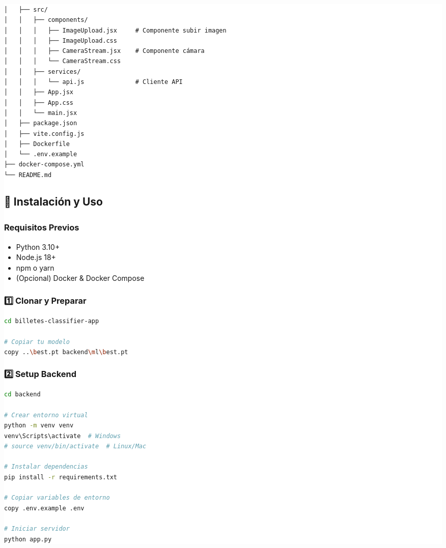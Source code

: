 ```
│   ├── src/
│   │   ├── components/
│   │   │   ├── ImageUpload.jsx     # Componente subir imagen
│   │   │   ├── ImageUpload.css
│   │   │   ├── CameraStream.jsx    # Componente cámara
│   │   │   └── CameraStream.css
│   │   ├── services/
│   │   │   └── api.js              # Cliente API
│   │   ├── App.jsx
│   │   ├── App.css
│   │   └── main.jsx
│   ├── package.json
│   ├── vite.config.js
│   ├── Dockerfile
│   └── .env.example
├── docker-compose.yml
└── README.md
```

## 🚀 Instalación y Uso

### Requisitos Previos

- Python 3.10+
- Node.js 18+
- npm o yarn
- (Opcional) Docker & Docker Compose

### 1️⃣ Clonar y Preparar

```bash
cd billetes-classifier-app

# Copiar tu modelo
copy ..\best.pt backend\ml\best.pt
```

### 2️⃣ Setup Backend

```bash
cd backend

# Crear entorno virtual
python -m venv venv
venv\Scripts\activate  # Windows
# source venv/bin/activate  # Linux/Mac

# Instalar dependencias
pip install -r requirements.txt

# Copiar variables de entorno
copy .env.example .env

# Iniciar servidor
python app.py
```

